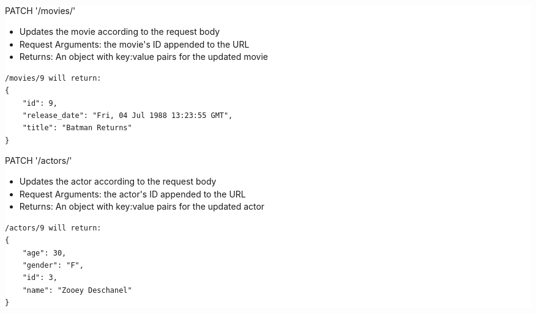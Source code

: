 PATCH '/movies/<id>'

- Updates the movie according to the request body
- Request Arguments: the movie's ID appended to the URL
- Returns: An object with key:value pairs for the updated movie

```
/movies/9 will return:
{
    "id": 9,
    "release_date": "Fri, 04 Jul 1988 13:23:55 GMT",
    "title": "Batman Returns"
}
```

PATCH '/actors/<id>'

- Updates the actor according to the request body
- Request Arguments: the actor's ID appended to the URL
- Returns: An object with key:value pairs for the updated actor

```
/actors/9 will return:
{
    "age": 30,
    "gender": "F",
    "id": 3,
    "name": "Zooey Deschanel"
}
```



